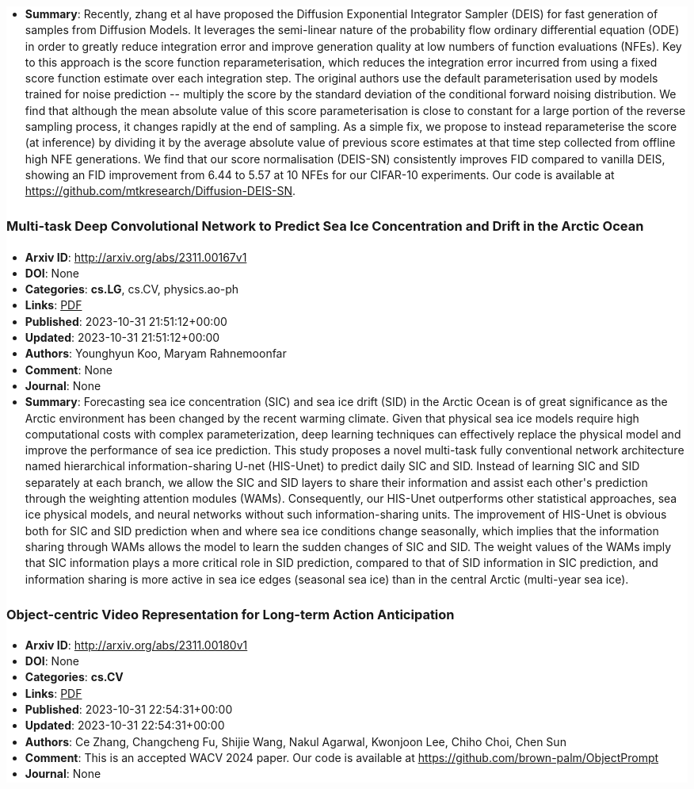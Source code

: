 - **Summary**: Recently, zhang et al have proposed the Diffusion Exponential Integrator Sampler (DEIS) for fast generation of samples from Diffusion Models. It leverages the semi-linear nature of the probability flow ordinary differential equation (ODE) in order to greatly reduce integration error and improve generation quality at low numbers of function evaluations (NFEs). Key to this approach is the score function reparameterisation, which reduces the integration error incurred from using a fixed score function estimate over each integration step. The original authors use the default parameterisation used by models trained for noise prediction -- multiply the score by the standard deviation of the conditional forward noising distribution. We find that although the mean absolute value of this score parameterisation is close to constant for a large portion of the reverse sampling process, it changes rapidly at the end of sampling. As a simple fix, we propose to instead reparameterise the score (at inference) by dividing it by the average absolute value of previous score estimates at that time step collected from offline high NFE generations. We find that our score normalisation (DEIS-SN) consistently improves FID compared to vanilla DEIS, showing an FID improvement from 6.44 to 5.57 at 10 NFEs for our CIFAR-10 experiments. Our code is available at https://github.com/mtkresearch/Diffusion-DEIS-SN.



### Multi-task Deep Convolutional Network to Predict Sea Ice Concentration and Drift in the Arctic Ocean
- **Arxiv ID**: http://arxiv.org/abs/2311.00167v1
- **DOI**: None
- **Categories**: **cs.LG**, cs.CV, physics.ao-ph
- **Links**: [PDF](http://arxiv.org/pdf/2311.00167v1)
- **Published**: 2023-10-31 21:51:12+00:00
- **Updated**: 2023-10-31 21:51:12+00:00
- **Authors**: Younghyun Koo, Maryam Rahnemoonfar
- **Comment**: None
- **Journal**: None
- **Summary**: Forecasting sea ice concentration (SIC) and sea ice drift (SID) in the Arctic Ocean is of great significance as the Arctic environment has been changed by the recent warming climate. Given that physical sea ice models require high computational costs with complex parameterization, deep learning techniques can effectively replace the physical model and improve the performance of sea ice prediction. This study proposes a novel multi-task fully conventional network architecture named hierarchical information-sharing U-net (HIS-Unet) to predict daily SIC and SID. Instead of learning SIC and SID separately at each branch, we allow the SIC and SID layers to share their information and assist each other's prediction through the weighting attention modules (WAMs). Consequently, our HIS-Unet outperforms other statistical approaches, sea ice physical models, and neural networks without such information-sharing units. The improvement of HIS-Unet is obvious both for SIC and SID prediction when and where sea ice conditions change seasonally, which implies that the information sharing through WAMs allows the model to learn the sudden changes of SIC and SID. The weight values of the WAMs imply that SIC information plays a more critical role in SID prediction, compared to that of SID information in SIC prediction, and information sharing is more active in sea ice edges (seasonal sea ice) than in the central Arctic (multi-year sea ice).



### Object-centric Video Representation for Long-term Action Anticipation
- **Arxiv ID**: http://arxiv.org/abs/2311.00180v1
- **DOI**: None
- **Categories**: **cs.CV**
- **Links**: [PDF](http://arxiv.org/pdf/2311.00180v1)
- **Published**: 2023-10-31 22:54:31+00:00
- **Updated**: 2023-10-31 22:54:31+00:00
- **Authors**: Ce Zhang, Changcheng Fu, Shijie Wang, Nakul Agarwal, Kwonjoon Lee, Chiho Choi, Chen Sun
- **Comment**: This is an accepted WACV 2024 paper. Our code is available at
  https://github.com/brown-palm/ObjectPrompt
- **Journal**: None
